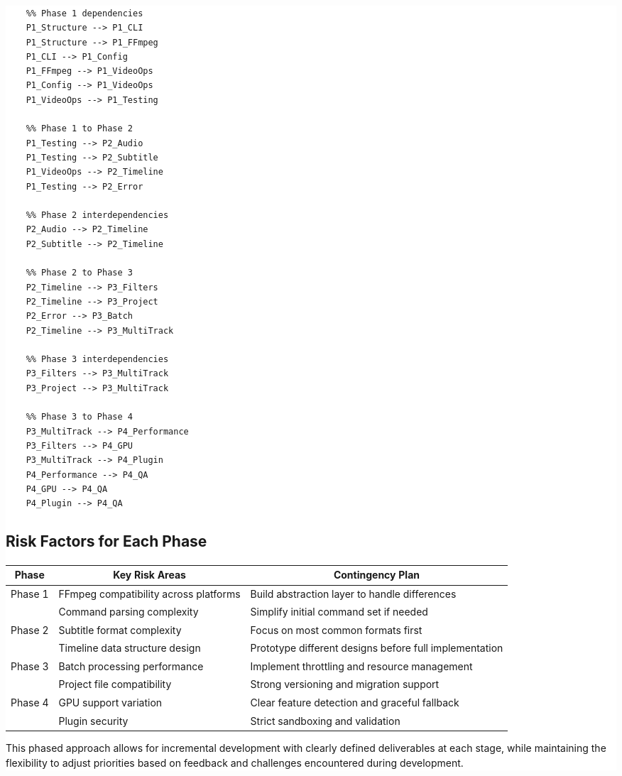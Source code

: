 ```mermaid
    %% Phase 1 dependencies
    P1_Structure --> P1_CLI
    P1_Structure --> P1_FFmpeg
    P1_CLI --> P1_Config
    P1_FFmpeg --> P1_VideoOps
    P1_Config --> P1_VideoOps
    P1_VideoOps --> P1_Testing

    %% Phase 1 to Phase 2
    P1_Testing --> P2_Audio
    P1_Testing --> P2_Subtitle
    P1_VideoOps --> P2_Timeline
    P1_Testing --> P2_Error

    %% Phase 2 interdependencies
    P2_Audio --> P2_Timeline
    P2_Subtitle --> P2_Timeline

    %% Phase 2 to Phase 3
    P2_Timeline --> P3_Filters
    P2_Timeline --> P3_Project
    P2_Error --> P3_Batch
    P2_Timeline --> P3_MultiTrack

    %% Phase 3 interdependencies
    P3_Filters --> P3_MultiTrack
    P3_Project --> P3_MultiTrack

    %% Phase 3 to Phase 4
    P3_MultiTrack --> P4_Performance
    P3_Filters --> P4_GPU
    P3_MultiTrack --> P4_Plugin
    P4_Performance --> P4_QA
    P4_GPU --> P4_QA
    P4_Plugin --> P4_QA
```

## Risk Factors for Each Phase

| Phase | Key Risk Areas | Contingency Plan |
|-------|---------------|------------------|
| Phase 1 | FFmpeg compatibility across platforms | Build abstraction layer to handle differences |
| | Command parsing complexity | Simplify initial command set if needed |
| Phase 2 | Subtitle format complexity | Focus on most common formats first |
| | Timeline data structure design | Prototype different designs before full implementation |
| Phase 3 | Batch processing performance | Implement throttling and resource management |
| | Project file compatibility | Strong versioning and migration support |
| Phase 4 | GPU support variation | Clear feature detection and graceful fallback |
| | Plugin security | Strict sandboxing and validation |

This phased approach allows for incremental development with clearly defined deliverables at each stage, while maintaining the flexibility to adjust priorities based on feedback and challenges encountered during development. 